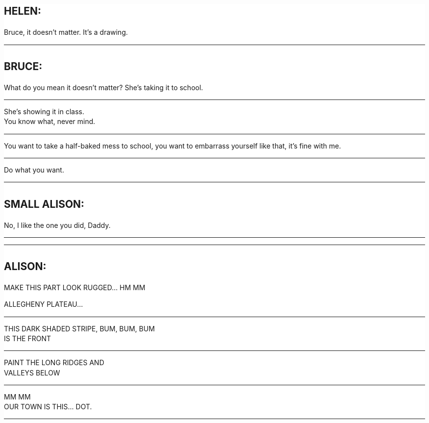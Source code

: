 
## HELEN:
Bruce, it doesn’t matter. It’s a drawing.

---

## BRUCE:
What do you mean it doesn’t matter? She’s taking it to school. 

---

She’s showing it in class. <br>
You know what, never mind. 

---

You want to take a half-baked mess to school, you want to embarrass yourself like that, it’s fine with me. 

---

Do what you want.

---

## SMALL ALISON:
No, I like the one you did, Daddy.

---


---

## ALISON:
MAKE THIS PART LOOK RUGGED… HM MM

ALLEGHENY PLATEAU…

---

THIS DARK SHADED STRIPE, BUM, BUM, BUM <br>
IS THE FRONT

---


PAINT THE LONG RIDGES AND <br>
VALLEYS BELOW


---


MM MM<br>
OUR TOWN IS THIS… DOT.

---